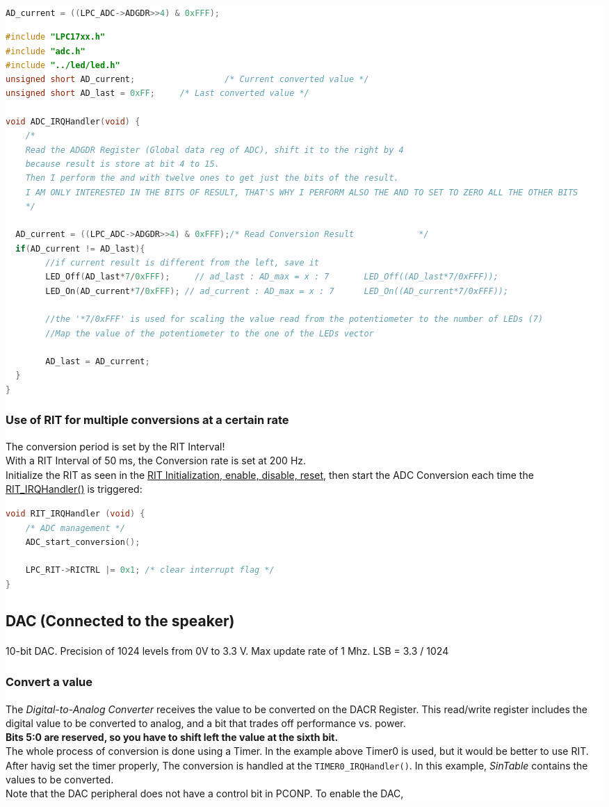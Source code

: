 ```c
AD_current = ((LPC_ADC->ADGDR>>4) & 0xFFF);
```

```c
#include "LPC17xx.h"
#include "adc.h"
#include "../led/led.h"
unsigned short AD_current;   				/* Current converted value */
unsigned short AD_last = 0xFF;     /* Last converted value */

void ADC_IRQHandler(void) {	
	/*
	Read the ADGDR Register (Global data reg of ADC), shift it to the right by 4
	because result is store at bit 4 to 15.
	Then I perform the and with twelve ones to get just the bits of the result.
	I AM ONLY INTERESTED IN THE BITS OF RESULT, THAT'S WHY I PERFORM ALSO THE AND TO SET TO ZERO ALL THE OTHER BITS
	*/
		
  AD_current = ((LPC_ADC->ADGDR>>4) & 0xFFF);/* Read Conversion Result             */
  if(AD_current != AD_last){
		//if current result is different from the left, save it
		LED_Off(AD_last*7/0xFFF);	  // ad_last : AD_max = x : 7 		LED_Off((AD_last*7/0xFFF));	
		LED_On(AD_current*7/0xFFF);	// ad_current : AD_max = x : 7 		LED_On((AD_current*7/0xFFF));	

        //the '*7/0xFFF' is used for scaling the value read from the potentiometer to the number of LEDs (7)
        //Map the value of the potentiometer to the one of the LEDs vector
		
		AD_last = AD_current;
  }	
}
```
### Use of RIT for multiple conversions at a certain rate
The conversion period is set by the RIT Interval! <br>
With a RIT Interval of 50 ms, the Conversion rate is set at 200 Hz. <br>
Initialize the RIT as seen in the [RIT Initialization, enable, disable, reset](#rit-initialization-enable-disable-reset), then start the ADC Conversion each time the [RIT_IRQHandler()](#rit_irqhandler) is triggered:
```c
void RIT_IRQHandler (void) {								
	/* ADC management */
	ADC_start_conversion();		
			
    LPC_RIT->RICTRL |= 0x1;	/* clear interrupt flag */
}
```

## DAC (Connected to the speaker)
10-bit DAC. Precision of 1024 levels from 0V to 3.3 V. Max update rate of 1 Mhz. LSB = 3.3 / 1024
### Convert a value 
The *Digital-to-Analog Converter* receives the value to be converted on the DACR Register. This read/write register includes the digital value to be converted to analog, and a bit that 
trades off performance vs. power. <br>
**Bits 5:0 are reserved, so you have to shift left the value at the sixth bit.** <br>
The whole process of conversion is done using a Timer. In the example above Timer0 is used, but it would be better to use RIT. <br>
After havig set the timer properly, The conversion is handled at the `TIMER0_IRQHandler()`. In this example, *SinTable* contains the values to be converted. <br>
Note that the DAC peripheral does not have a control bit in PCONP. To enable the DAC, 